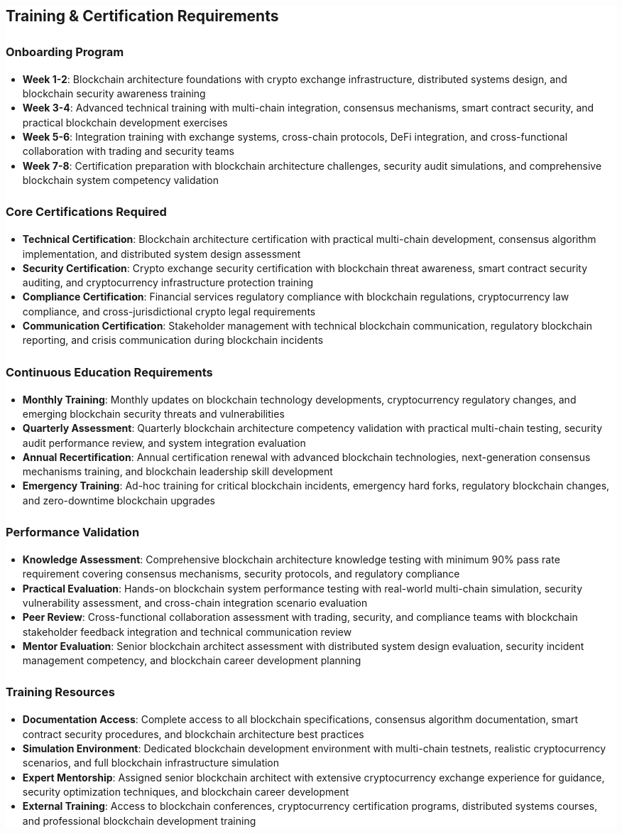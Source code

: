 ## **Training & Certification Requirements**

### **Onboarding Program**

- **Week 1-2**: Blockchain architecture foundations with crypto exchange infrastructure, distributed systems design, and blockchain security awareness training
- **Week 3-4**: Advanced technical training with multi-chain integration, consensus mechanisms, smart contract security, and practical blockchain development exercises
- **Week 5-6**: Integration training with exchange systems, cross-chain protocols, DeFi integration, and cross-functional collaboration with trading and security teams
- **Week 7-8**: Certification preparation with blockchain architecture challenges, security audit simulations, and comprehensive blockchain system competency validation

### **Core Certifications Required**

- **Technical Certification**: Blockchain architecture certification with practical multi-chain development, consensus algorithm implementation, and distributed system design assessment
- **Security Certification**: Crypto exchange security certification with blockchain threat awareness, smart contract security auditing, and cryptocurrency infrastructure protection training
- **Compliance Certification**: Financial services regulatory compliance with blockchain regulations, cryptocurrency law compliance, and cross-jurisdictional crypto legal requirements
- **Communication Certification**: Stakeholder management with technical blockchain communication, regulatory blockchain reporting, and crisis communication during blockchain incidents

### **Continuous Education Requirements**

- **Monthly Training**: Monthly updates on blockchain technology developments, cryptocurrency regulatory changes, and emerging blockchain security threats and vulnerabilities
- **Quarterly Assessment**: Quarterly blockchain architecture competency validation with practical multi-chain testing, security audit performance review, and system integration evaluation
- **Annual Recertification**: Annual certification renewal with advanced blockchain technologies, next-generation consensus mechanisms training, and blockchain leadership skill development
- **Emergency Training**: Ad-hoc training for critical blockchain incidents, emergency hard forks, regulatory blockchain changes, and zero-downtime blockchain upgrades

### **Performance Validation**

- **Knowledge Assessment**: Comprehensive blockchain architecture knowledge testing with minimum 90% pass rate requirement covering consensus mechanisms, security protocols, and regulatory compliance
- **Practical Evaluation**: Hands-on blockchain system performance testing with real-world multi-chain simulation, security vulnerability assessment, and cross-chain integration scenario evaluation
- **Peer Review**: Cross-functional collaboration assessment with trading, security, and compliance teams with blockchain stakeholder feedback integration and technical communication review
- **Mentor Evaluation**: Senior blockchain architect assessment with distributed system design evaluation, security incident management competency, and blockchain career development planning

### **Training Resources**

- **Documentation Access**: Complete access to all blockchain specifications, consensus algorithm documentation, smart contract security procedures, and blockchain architecture best practices
- **Simulation Environment**: Dedicated blockchain development environment with multi-chain testnets, realistic cryptocurrency scenarios, and full blockchain infrastructure simulation
- **Expert Mentorship**: Assigned senior blockchain architect with extensive cryptocurrency exchange experience for guidance, security optimization techniques, and blockchain career development
- **External Training**: Access to blockchain conferences, cryptocurrency certification programs, distributed systems courses, and professional blockchain development training
